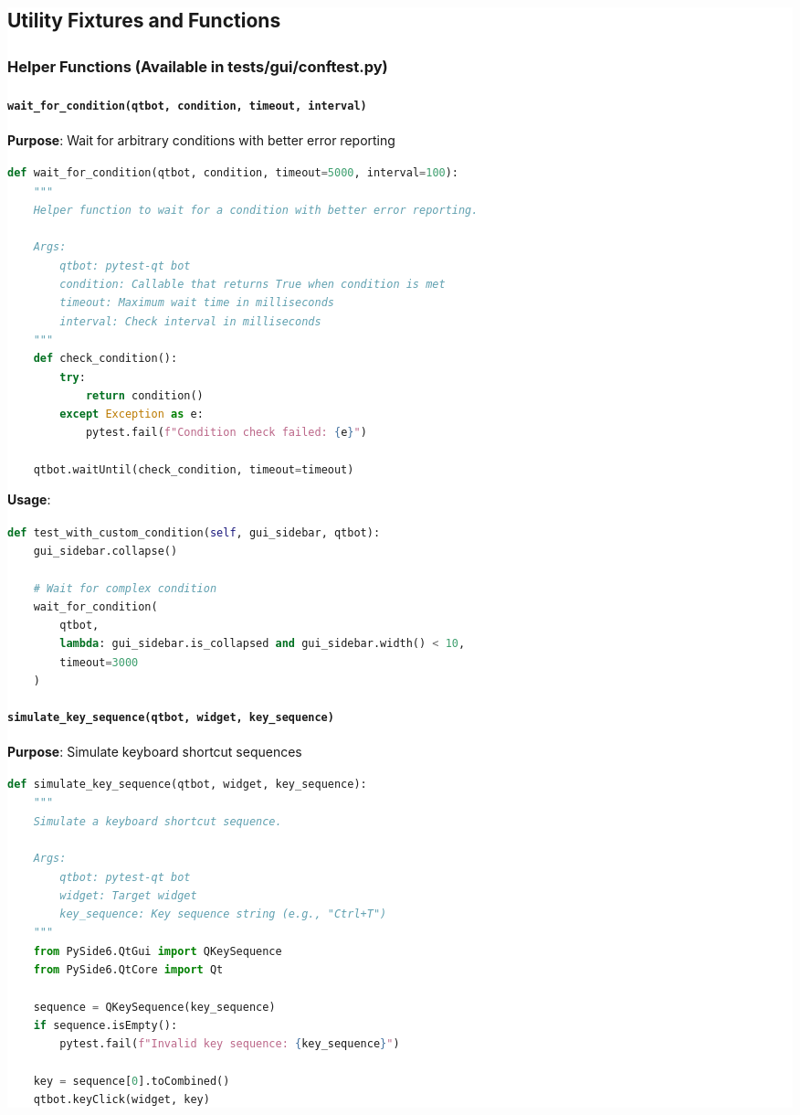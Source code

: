 ## Utility Fixtures and Functions

### Helper Functions (Available in tests/gui/conftest.py)

#### `wait_for_condition(qtbot, condition, timeout, interval)`
**Purpose**: Wait for arbitrary conditions with better error reporting

```python
def wait_for_condition(qtbot, condition, timeout=5000, interval=100):
    """
    Helper function to wait for a condition with better error reporting.
    
    Args:
        qtbot: pytest-qt bot
        condition: Callable that returns True when condition is met
        timeout: Maximum wait time in milliseconds
        interval: Check interval in milliseconds
    """
    def check_condition():
        try:
            return condition()
        except Exception as e:
            pytest.fail(f"Condition check failed: {e}")
    
    qtbot.waitUntil(check_condition, timeout=timeout)
```

**Usage**:
```python
def test_with_custom_condition(self, gui_sidebar, qtbot):
    gui_sidebar.collapse()
    
    # Wait for complex condition
    wait_for_condition(
        qtbot, 
        lambda: gui_sidebar.is_collapsed and gui_sidebar.width() < 10,
        timeout=3000
    )
```

#### `simulate_key_sequence(qtbot, widget, key_sequence)`
**Purpose**: Simulate keyboard shortcut sequences

```python
def simulate_key_sequence(qtbot, widget, key_sequence):
    """
    Simulate a keyboard shortcut sequence.
    
    Args:
        qtbot: pytest-qt bot
        widget: Target widget
        key_sequence: Key sequence string (e.g., "Ctrl+T")
    """
    from PySide6.QtGui import QKeySequence
    from PySide6.QtCore import Qt
    
    sequence = QKeySequence(key_sequence)
    if sequence.isEmpty():
        pytest.fail(f"Invalid key sequence: {key_sequence}")
    
    key = sequence[0].toCombined()
    qtbot.keyClick(widget, key)
```
